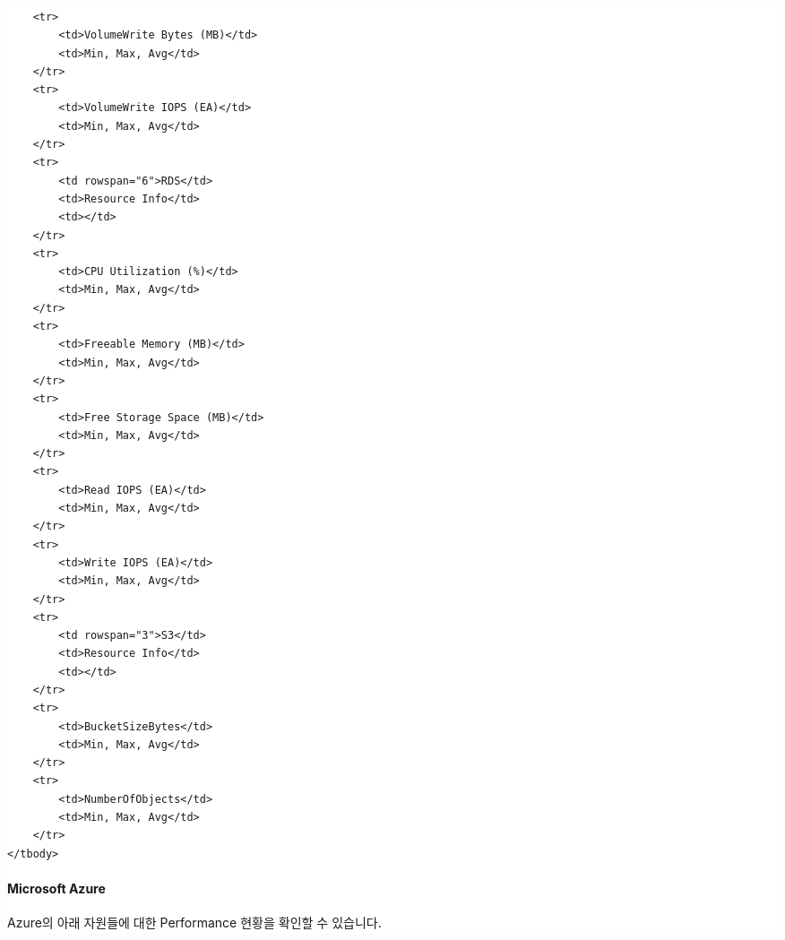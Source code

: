         <tr>
            <td>VolumeWrite Bytes (MB)</td>
            <td>Min, Max, Avg</td>
        </tr>
        <tr>
            <td>VolumeWrite IOPS (EA)</td>
            <td>Min, Max, Avg</td>
        </tr>
        <tr>
            <td rowspan="6">RDS</td>
            <td>Resource Info</td>
            <td></td>
        </tr>
        <tr>
            <td>CPU Utilization (%)</td>
            <td>Min, Max, Avg</td>
        </tr>
        <tr>
            <td>Freeable Memory (MB)</td>
            <td>Min, Max, Avg</td>
        </tr>
        <tr>
            <td>Free Storage Space (MB)</td>
            <td>Min, Max, Avg</td>
        </tr>
        <tr>
            <td>Read IOPS (EA)</td>
            <td>Min, Max, Avg</td>
        </tr>
        <tr>
            <td>Write IOPS (EA)</td>
            <td>Min, Max, Avg</td>
        </tr>
        <tr>
            <td rowspan="3">S3</td>
            <td>Resource Info</td>
            <td></td>
        </tr>
        <tr>
            <td>BucketSizeBytes</td>
            <td>Min, Max, Avg</td>
        </tr>
        <tr>
            <td>NumberOfObjects</td>
            <td>Min, Max, Avg</td>
        </tr>
    </tbody>
</table>



#### Microsoft Azure
Azure의 아래 자원들에 대한 Performance 현황을 확인할 수 있습니다.
